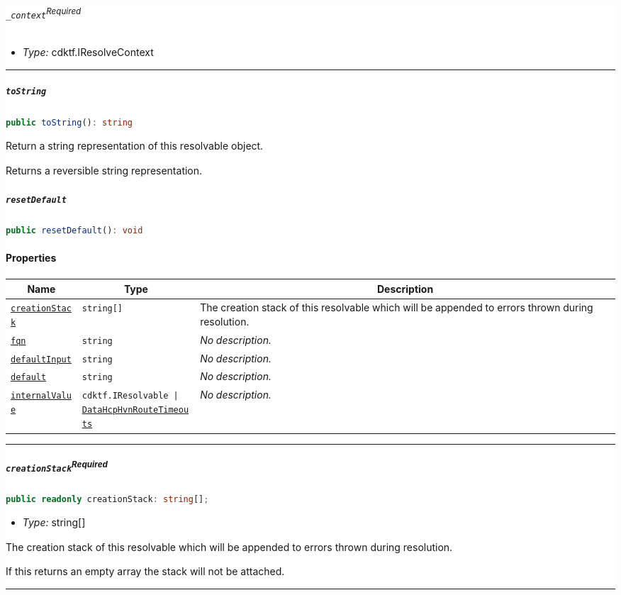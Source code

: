 ###### `_context`<sup>Required</sup> <a name="_context" id="@cdktf/provider-hcp.dataHcpHvnRoute.DataHcpHvnRouteTimeoutsOutputReference.resolve.parameter._context"></a>

- *Type:* cdktf.IResolveContext

---

##### `toString` <a name="toString" id="@cdktf/provider-hcp.dataHcpHvnRoute.DataHcpHvnRouteTimeoutsOutputReference.toString"></a>

```typescript
public toString(): string
```

Return a string representation of this resolvable object.

Returns a reversible string representation.

##### `resetDefault` <a name="resetDefault" id="@cdktf/provider-hcp.dataHcpHvnRoute.DataHcpHvnRouteTimeoutsOutputReference.resetDefault"></a>

```typescript
public resetDefault(): void
```


#### Properties <a name="Properties" id="Properties"></a>

| **Name** | **Type** | **Description** |
| --- | --- | --- |
| <code><a href="#@cdktf/provider-hcp.dataHcpHvnRoute.DataHcpHvnRouteTimeoutsOutputReference.property.creationStack">creationStack</a></code> | <code>string[]</code> | The creation stack of this resolvable which will be appended to errors thrown during resolution. |
| <code><a href="#@cdktf/provider-hcp.dataHcpHvnRoute.DataHcpHvnRouteTimeoutsOutputReference.property.fqn">fqn</a></code> | <code>string</code> | *No description.* |
| <code><a href="#@cdktf/provider-hcp.dataHcpHvnRoute.DataHcpHvnRouteTimeoutsOutputReference.property.defaultInput">defaultInput</a></code> | <code>string</code> | *No description.* |
| <code><a href="#@cdktf/provider-hcp.dataHcpHvnRoute.DataHcpHvnRouteTimeoutsOutputReference.property.default">default</a></code> | <code>string</code> | *No description.* |
| <code><a href="#@cdktf/provider-hcp.dataHcpHvnRoute.DataHcpHvnRouteTimeoutsOutputReference.property.internalValue">internalValue</a></code> | <code>cdktf.IResolvable \| <a href="#@cdktf/provider-hcp.dataHcpHvnRoute.DataHcpHvnRouteTimeouts">DataHcpHvnRouteTimeouts</a></code> | *No description.* |

---

##### `creationStack`<sup>Required</sup> <a name="creationStack" id="@cdktf/provider-hcp.dataHcpHvnRoute.DataHcpHvnRouteTimeoutsOutputReference.property.creationStack"></a>

```typescript
public readonly creationStack: string[];
```

- *Type:* string[]

The creation stack of this resolvable which will be appended to errors thrown during resolution.

If this returns an empty array the stack will not be attached.

---